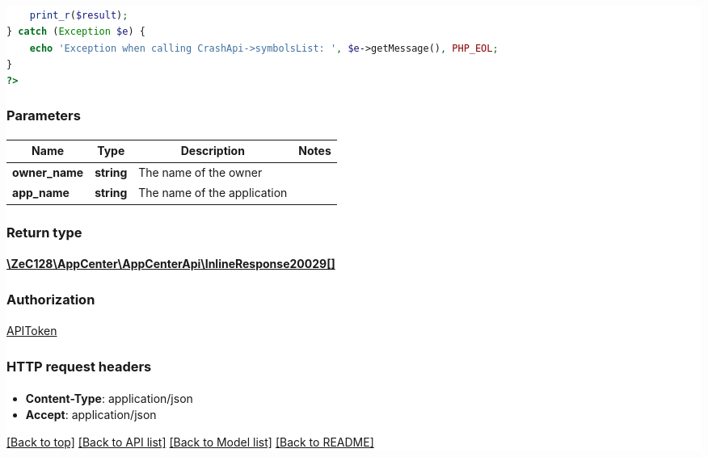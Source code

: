 ```php
    print_r($result);
} catch (Exception $e) {
    echo 'Exception when calling CrashApi->symbolsList: ', $e->getMessage(), PHP_EOL;
}
?>
```

### Parameters

Name | Type | Description  | Notes
------------- | ------------- | ------------- | -------------
 **owner_name** | **string**| The name of the owner |
 **app_name** | **string**| The name of the application |

### Return type

[**\ZeC128\AppCenter\AppCenterApi\InlineResponse20029[]**](../Model/InlineResponse20029.md)

### Authorization

[APIToken](../../README.md#APIToken)

### HTTP request headers

 - **Content-Type**: application/json
 - **Accept**: application/json

[[Back to top]](#) [[Back to API list]](../../README.md#documentation-for-api-endpoints) [[Back to Model list]](../../README.md#documentation-for-models) [[Back to README]](../../README.md)

